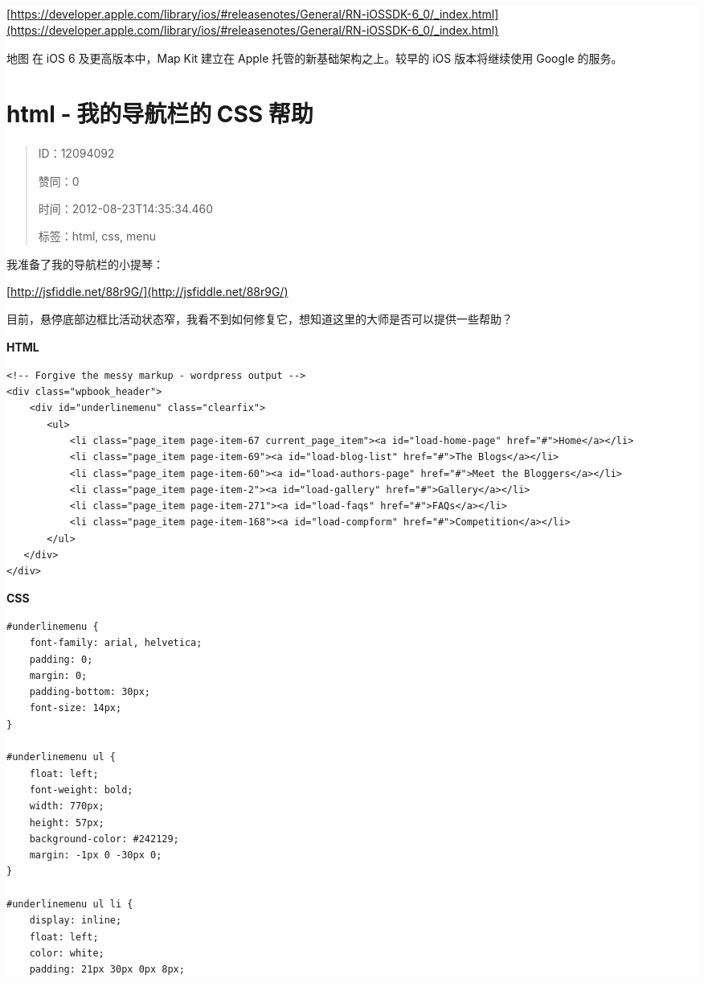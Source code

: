 [https://developer.apple.com/library/ios/#releasenotes/General/RN-iOSSDK-6_0/_index.html](https://developer.apple.com/library/ios/#releasenotes/General/RN-iOSSDK-6_0/_index.html)

地图 在 iOS 6 及更高版本中，Map Kit 建立在 Apple 托管的新基础架构之上。较早的 iOS 版本将继续使用 Google 的服务。

# html - 我的导航栏的 CSS 帮助

> ID：12094092
> 
> 赞同：0
> 
> 时间：2012-08-23T14:35:34.460
> 
> 标签：html, css, menu

我准备了我的导航栏的小提琴：

[http://jsfiddle.net/88r9G/](http://jsfiddle.net/88r9G/)

目前，悬停底部边框比活动状态窄，我看不到如何修复它，想知道这里的大师是否可以提供一些帮助？

**HTML**

```
<!-- Forgive the messy markup - wordpress output -->
<div class="wpbook_header">
    <div id="underlinemenu" class="clearfix">
       <ul>
           <li class="page_item page-item-67 current_page_item"><a id="load-home-page" href="#">Home</a></li>
           <li class="page_item page-item-69"><a id="load-blog-list" href="#">The Blogs</a></li>
           <li class="page_item page-item-60"><a id="load-authors-page" href="#">Meet the Bloggers</a></li>
           <li class="page_item page-item-2"><a id="load-gallery" href="#">Gallery</a></li>
           <li class="page_item page-item-271"><a id="load-faqs" href="#">FAQs</a></li>
           <li class="page_item page-item-168"><a id="load-compform" href="#">Competition</a></li>                        
       </ul>
   </div>
</div>​ 
```

**CSS**

```
#underlinemenu {
    font-family: arial, helvetica;
    padding: 0;
    margin: 0;
    padding-bottom: 30px;
    font-size: 14px;
}

#underlinemenu ul {
    float: left;
    font-weight: bold;
    width: 770px;
    height: 57px;
    background-color: #242129;
    margin: -1px 0 -30px 0;
}

#underlinemenu ul li {
    display: inline;
    float: left;
    color: white;
    padding: 21px 30px 0px 8px;
```